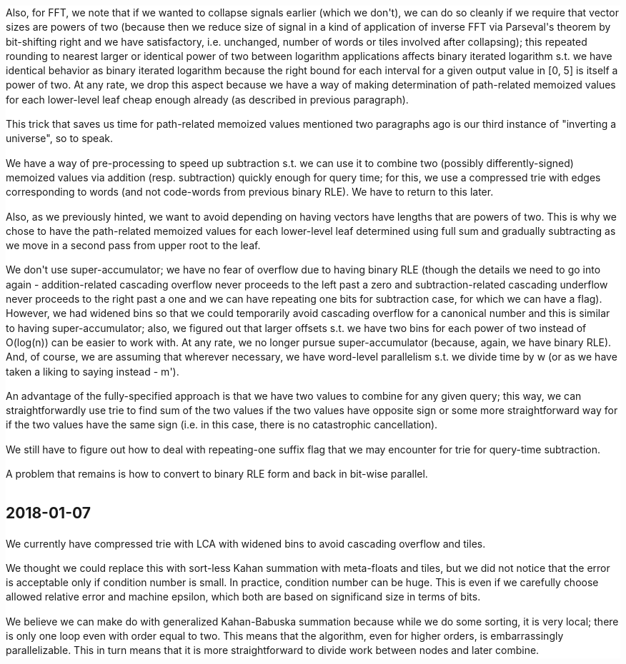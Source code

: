 Also, for FFT, we note that if we wanted to collapse signals earlier (which we don't), we can do so cleanly if we require that vector sizes are powers of two (because then we reduce size of signal in a kind of application of inverse FFT via Parseval's theorem by bit-shifting right and we have satisfactory, i.e. unchanged, number of words or tiles involved after collapsing); this repeated rounding to nearest larger or identical power of two between logarithm applications affects binary iterated logarithm s.t. we have identical behavior as binary iterated logarithm because the right bound for each interval for a given output value in [0, 5] is itself a power of two. At any rate, we drop this aspect because we have a way of making determination of path-related memoized values for each lower-level leaf cheap enough already (as described in previous paragraph).

This trick that saves us time for path-related memoized values mentioned two paragraphs ago is our third instance of "inverting a universe", so to speak.

We have a way of pre-processing to speed up subtraction s.t. we can use it to combine two (possibly differently-signed) memoized values via addition (resp. subtraction) quickly enough for query time; for this, we use a compressed trie with edges corresponding to words (and not code-words from previous binary RLE). We have to return to this later.

Also, as we previously hinted, we want to avoid depending on having vectors have lengths that are powers of two. This is why we chose to have the path-related memoized values for each lower-level leaf determined using full sum and gradually subtracting as we move in a second pass from upper root to the leaf.

We don't use super-accumulator; we have no fear of overflow due to having binary RLE (though the details we need to go into again - addition-related cascading overflow never proceeds to the left past a zero and subtraction-related cascading underflow never proceeds to the right past a one and we can have repeating one bits for subtraction case, for which we can have a flag). However, we had widened bins so that we could temporarily avoid cascading overflow for a canonical number and this is similar to having super-accumulator; also, we figured out that larger offsets s.t. we have two bins for each power of two instead of O(log(n)) can be easier to work with. At any rate, we no longer pursue super-accumulator (because, again, we have binary RLE). And, of course, we are assuming that wherever necessary, we have word-level parallelism s.t. we divide time by w (or as we have taken a liking to saying instead - m').

An advantage of the fully-specified approach is that we have two values to combine for any given query; this way, we can straightforwardly use trie to find sum of the two values if the two values have opposite sign or some more straightforward way for if the two values have the same sign (i.e. in this case, there is no catastrophic cancellation).

We still have to figure out how to deal with repeating-one suffix flag that we may encounter for trie for query-time subtraction.

A problem that remains is how to convert to binary RLE form and back in bit-wise parallel.

## 2018-01-07

We currently have compressed trie with LCA with widened bins to avoid cascading overflow and tiles.

We thought we could replace this with sort-less Kahan summation with meta-floats and tiles, but we did not notice that the error is acceptable only if condition number is small. In practice, condition number can be huge. This is even if we carefully choose allowed relative error and machine epsilon, which both are based on significand size in terms of bits.

We believe we can make do with generalized Kahan-Babuska summation because while we do some sorting, it is very local; there is only one loop even with order equal to two. This means that the algorithm, even for higher orders, is embarrassingly parallelizable. This in turn means that it is more straightforward to divide work between nodes and later combine.

